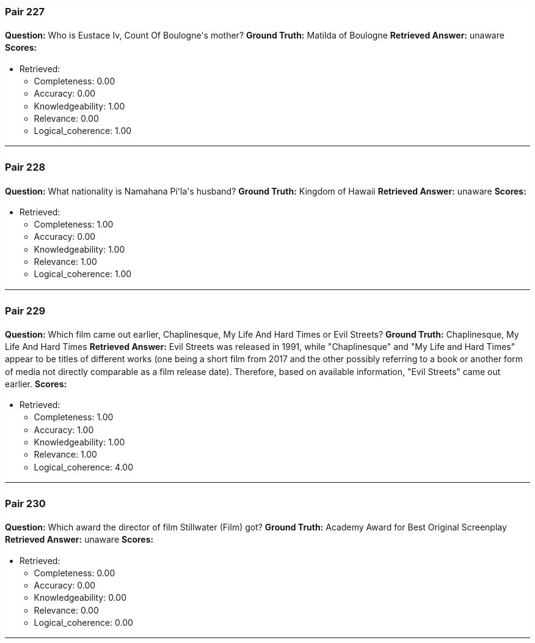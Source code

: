 
### Pair 227
**Question:** Who is Eustace Iv, Count Of Boulogne's mother?
**Ground Truth:** Matilda of Boulogne
**Retrieved Answer:** unaware
**Scores:**
- Retrieved:
  - Completeness: 0.00
  - Accuracy: 0.00
  - Knowledgeability: 1.00
  - Relevance: 0.00
  - Logical_coherence: 1.00

---

### Pair 228
**Question:** What nationality is Namahana PiʻIa's husband?
**Ground Truth:** Kingdom of Hawaii
**Retrieved Answer:** unaware
**Scores:**
- Retrieved:
  - Completeness: 1.00
  - Accuracy: 0.00
  - Knowledgeability: 1.00
  - Relevance: 1.00
  - Logical_coherence: 1.00

---

### Pair 229
**Question:** Which film came out earlier, Chaplinesque, My Life And Hard Times or Evil Streets?
**Ground Truth:** Chaplinesque, My Life And Hard Times
**Retrieved Answer:** Evil Streets was released in 1991, while "Chaplinesque" and "My Life and Hard Times" appear to be titles of different works (one being a short film from 2017 and the other possibly referring to a book or another form of media not directly comparable as a film release date). Therefore, based on available information, "Evil Streets" came out earlier.
**Scores:**
- Retrieved:
  - Completeness: 1.00
  - Accuracy: 1.00
  - Knowledgeability: 1.00
  - Relevance: 1.00
  - Logical_coherence: 4.00

---

### Pair 230
**Question:** Which award the director of film Stillwater (Film) got?
**Ground Truth:** Academy Award for Best Original Screenplay
**Retrieved Answer:** unaware
**Scores:**
- Retrieved:
  - Completeness: 0.00
  - Accuracy: 0.00
  - Knowledgeability: 0.00
  - Relevance: 0.00
  - Logical_coherence: 0.00

---